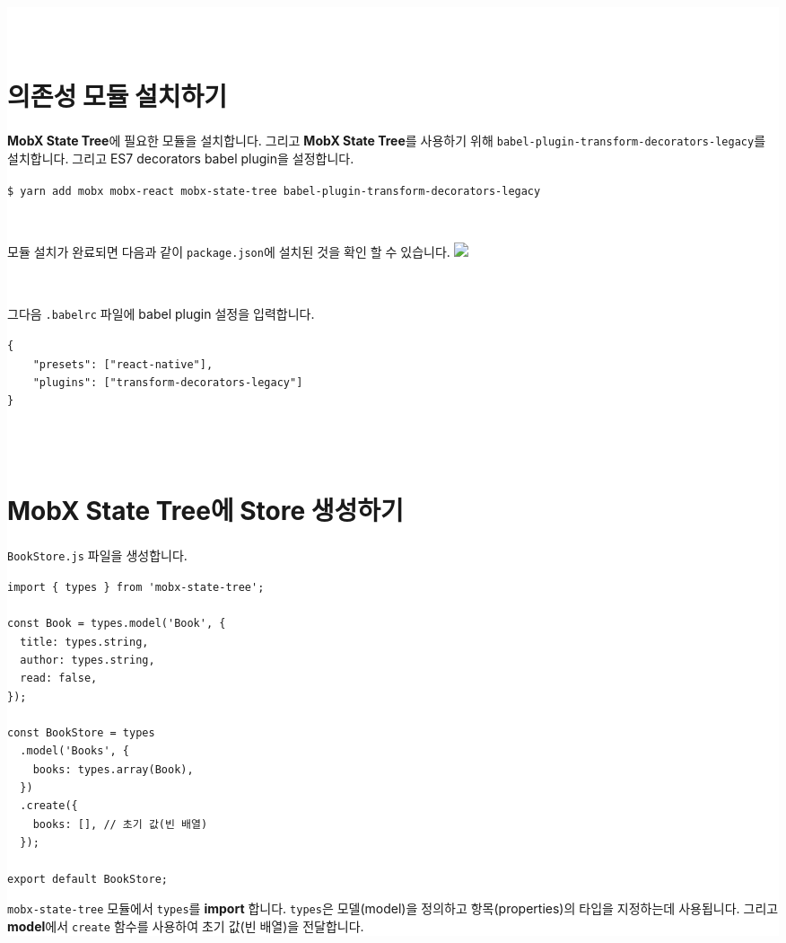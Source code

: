 <br><br>

# 의존성 모듈 설치하기

**MobX State Tree**에 필요한 모듈을 설치합니다. 그리고 **MobX State Tree**를 사용하기 위해 `babel-plugin-transform-decorators-legacy`를 설치합니다. 그리고 ES7 decorators babel plugin을 설정합니다.

```
$ yarn add mobx mobx-react mobx-state-tree babel-plugin-transform-decorators-legacy
```

<br>

모듈 설치가 완료되면 다음과 같이 `package.json`에 설치된 것을 확인 할 수 있습니다.
![](https://files.steempeak.com/file/steempeak/anpigon/DoEfA2LL-E18489E185B3E1848FE185B3E18485E185B5E186ABE18489E185A3E186BA202019-08-1020E1848BE185A9E18492E185AE2011.00.01.png)

<br>

그다음 `.babelrc` 파일에  babel plugin 설정을 입력합니다.
```
{ 
    "presets": ["react-native"],
    "plugins": ["transform-decorators-legacy"]
}
```

<br>
<br>

# MobX State Tree에 Store 생성하기

`BookStore.js` 파일을 생성합니다.
```
import { types } from 'mobx-state-tree';

const Book = types.model('Book', {
  title: types.string,
  author: types.string,
  read: false,
});

const BookStore = types
  .model('Books', {
    books: types.array(Book),
  })
  .create({
    books: [], // 초기 값(빈 배열)
  });

export default BookStore;

```
`mobx-state-tree` 모듈에서 `types`를 **import** 합니다. `types`은 모델(model)을 정의하고 항목(properties)의 타입을 지정하는데 사용됩니다.
그리고 **model**에서 `create` 함수를 사용하여 초기 값(빈 배열)을 전달합니다.
